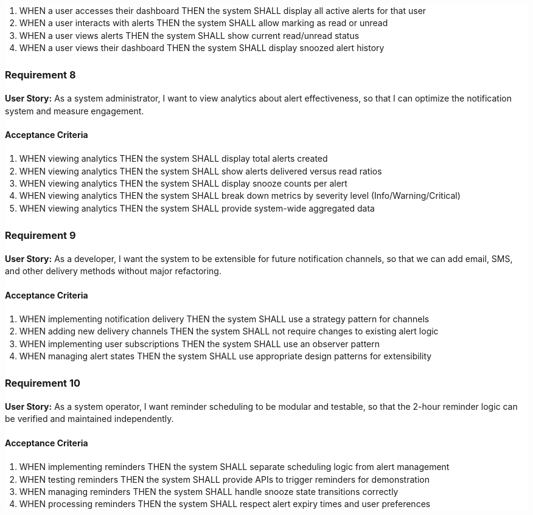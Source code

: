 1. WHEN a user accesses their dashboard THEN the system SHALL display all active alerts for that user
2. WHEN a user interacts with alerts THEN the system SHALL allow marking as read or unread
3. WHEN a user views alerts THEN the system SHALL show current read/unread status
4. WHEN a user views their dashboard THEN the system SHALL display snoozed alert history

### Requirement 8

**User Story:** As a system administrator, I want to view analytics about alert effectiveness, so that I can optimize the notification system and measure engagement.

#### Acceptance Criteria

1. WHEN viewing analytics THEN the system SHALL display total alerts created
2. WHEN viewing analytics THEN the system SHALL show alerts delivered versus read ratios
3. WHEN viewing analytics THEN the system SHALL display snooze counts per alert
4. WHEN viewing analytics THEN the system SHALL break down metrics by severity level (Info/Warning/Critical)
5. WHEN viewing analytics THEN the system SHALL provide system-wide aggregated data

### Requirement 9

**User Story:** As a developer, I want the system to be extensible for future notification channels, so that we can add email, SMS, and other delivery methods without major refactoring.

#### Acceptance Criteria

1. WHEN implementing notification delivery THEN the system SHALL use a strategy pattern for channels
2. WHEN adding new delivery channels THEN the system SHALL not require changes to existing alert logic
3. WHEN implementing user subscriptions THEN the system SHALL use an observer pattern
4. WHEN managing alert states THEN the system SHALL use appropriate design patterns for extensibility

### Requirement 10

**User Story:** As a system operator, I want reminder scheduling to be modular and testable, so that the 2-hour reminder logic can be verified and maintained independently.

#### Acceptance Criteria

1. WHEN implementing reminders THEN the system SHALL separate scheduling logic from alert management
2. WHEN testing reminders THEN the system SHALL provide APIs to trigger reminders for demonstration
3. WHEN managing reminders THEN the system SHALL handle snooze state transitions correctly
4. WHEN processing reminders THEN the system SHALL respect alert expiry times and user preferences